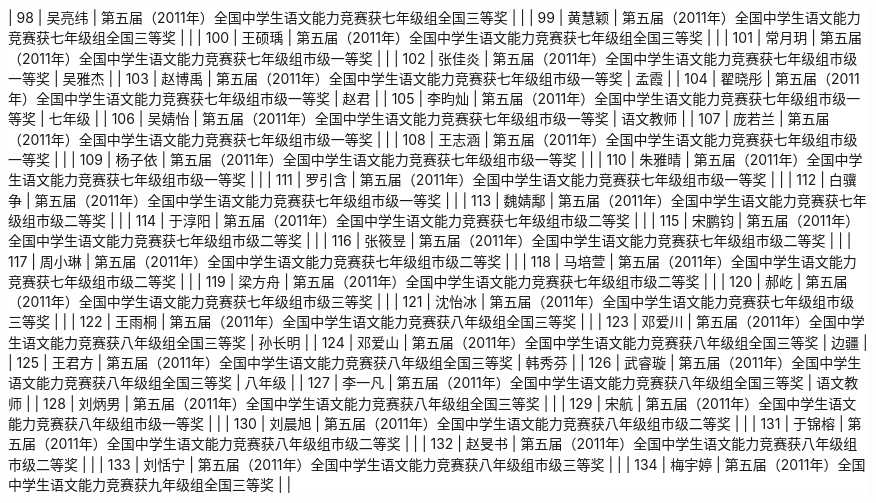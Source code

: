 | 98 | 吴亮纬 | 第五届（2011年）全国中学生语文能力竞赛获七年级组全国三等奖 |  |
| 99 | 黄慧颖 | 第五届（2011年）全国中学生语文能力竞赛获七年级组全国三等奖 |  |
| 100 | 王硕瑀 | 第五届（2011年）全国中学生语文能力竞赛获七年级组全国三等奖 |  |
| 101 | 常月玥 | 第五届（2011年）全国中学生语文能力竞赛获七年级组市级一等奖 |  |
| 102 | 张佳炎 | 第五届（2011年）全国中学生语文能力竞赛获七年级组市级一等奖 | 吴雅杰 |
| 103 | 赵博禹 | 第五届（2011年）全国中学生语文能力竞赛获七年级组市级一等奖 | 孟霞 |
| 104 | 翟晓彤 | 第五届（2011年）全国中学生语文能力竞赛获七年级组市级一等奖 | 赵君 |
| 105 | 李昀灿 | 第五届（2011年）全国中学生语文能力竞赛获七年级组市级一等奖 | 七年级 |
| 106 | 吴婧怡 | 第五届（2011年）全国中学生语文能力竞赛获七年级组市级一等奖 | 语文教师 |
| 107 | 庞若兰 | 第五届（2011年）全国中学生语文能力竞赛获七年级组市级一等奖 |  |
| 108 | 王志涵 | 第五届（2011年）全国中学生语文能力竞赛获七年级组市级一等奖 |  |
| 109 | 杨子依 | 第五届（2011年）全国中学生语文能力竞赛获七年级组市级一等奖 |  |
| 110 | 朱雅晴 | 第五届（2011年）全国中学生语文能力竞赛获七年级组市级一等奖 |  |
| 111 | 罗引含 | 第五届（2011年）全国中学生语文能力竞赛获七年级组市级一等奖 |  |
| 112 | 白骥争 | 第五届（2011年）全国中学生语文能力竞赛获七年级组市级一等奖 |  |
| 113 | 魏婧鄅 | 第五届（2011年）全国中学生语文能力竞赛获七年级组市级二等奖 |  |
| 114 | 于淳阳 | 第五届（2011年）全国中学生语文能力竞赛获七年级组市级二等奖 |  |
| 115 | 宋鹏钧 | 第五届（2011年）全国中学生语文能力竞赛获七年级组市级二等奖 |  |
| 116 | 张筱昱 | 第五届（2011年）全国中学生语文能力竞赛获七年级组市级二等奖 |  |
| 117 | 周小琳 | 第五届（2011年）全国中学生语文能力竞赛获七年级组市级二等奖 |  |
| 118 | 马培萱 | 第五届（2011年）全国中学生语文能力竞赛获七年级组市级二等奖 |  |
| 119 | 梁方舟 | 第五届（2011年）全国中学生语文能力竞赛获七年级组市级二等奖 |  |
| 120 | 郝屹 | 第五届（2011年）全国中学生语文能力竞赛获七年级组市级三等奖 |  |
| 121 | 沈怡冰 | 第五届（2011年）全国中学生语文能力竞赛获七年级组市级三等奖 |  |
| 122 | 王雨桐 | 第五届（2011年）全国中学生语文能力竞赛获八年级组全国三等奖 |  |
| 123 | 邓爱川 | 第五届（2011年）全国中学生语文能力竞赛获八年级组全国三等奖 | 孙长明 |
| 124 | 邓爱山 | 第五届（2011年）全国中学生语文能力竞赛获八年级组全国三等奖 | 边疆 |
| 125 | 王君方 | 第五届（2011年）全国中学生语文能力竞赛获八年级组全国三等奖 | 韩秀芬 |
| 126 | 武睿璇 | 第五届（2011年）全国中学生语文能力竞赛获八年级组全国三等奖 | 八年级 |
| 127 | 李一凡 | 第五届（2011年）全国中学生语文能力竞赛获八年级组全国三等奖 | 语文教师 |
| 128 | 刘炳男 | 第五届（2011年）全国中学生语文能力竞赛获八年级组全国三等奖 |  |
| 129 | 宋航 | 第五届（2011年）全国中学生语文能力竞赛获八年级组市级一等奖 |  |
| 130 | 刘晨旭 | 第五届（2011年）全国中学生语文能力竞赛获八年级组市级二等奖 |  |
| 131 | 于锦榕 | 第五届（2011年）全国中学生语文能力竞赛获八年级组市级二等奖 |  |
| 132 | 赵旻书 | 第五届（2011年）全国中学生语文能力竞赛获八年级组市级二等奖 |  |
| 133 | 刘恬宁 | 第五届（2011年）全国中学生语文能力竞赛获八年级组市级三等奖 |  |
| 134 | 梅宇婷 | 第五届（2011年）全国中学生语文能力竞赛获九年级组全国三等奖 |  |
